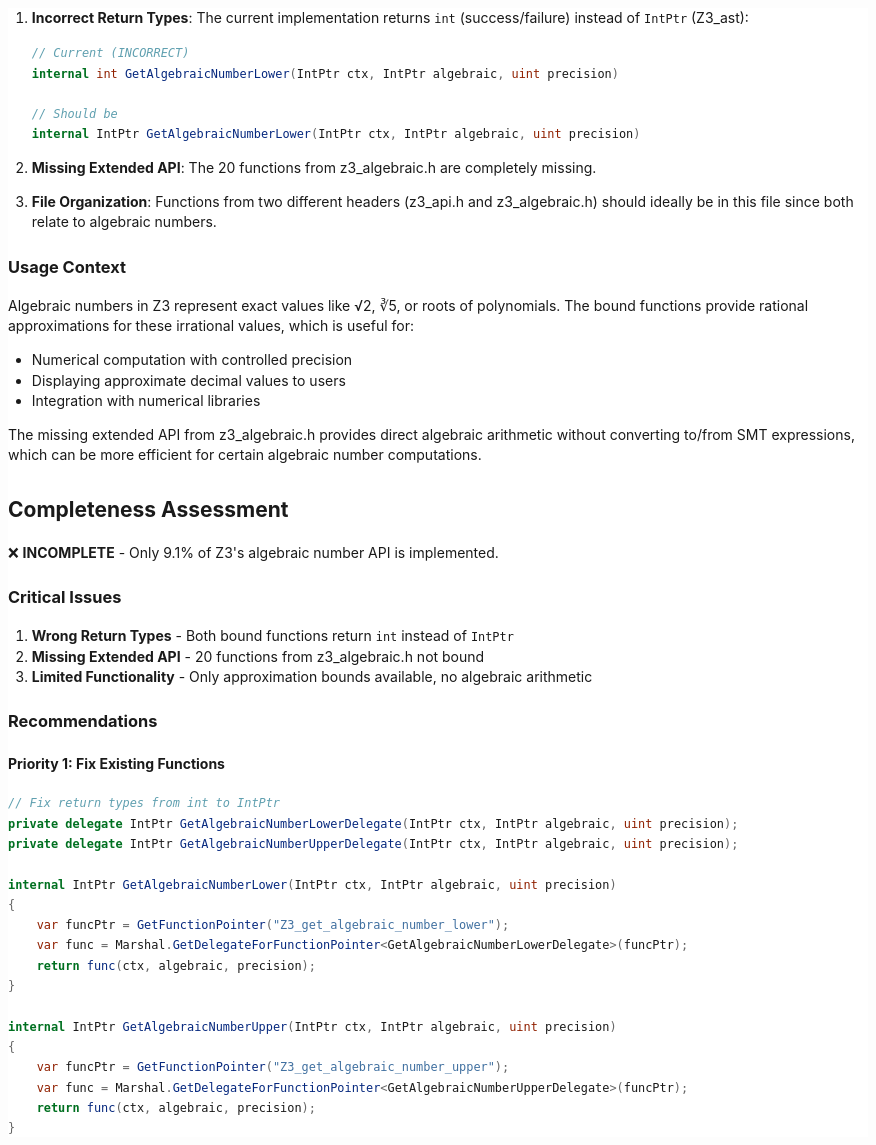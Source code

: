 1. **Incorrect Return Types**: The current implementation returns `int` (success/failure) instead of `IntPtr` (Z3_ast):
   ```csharp
   // Current (INCORRECT)
   internal int GetAlgebraicNumberLower(IntPtr ctx, IntPtr algebraic, uint precision)

   // Should be
   internal IntPtr GetAlgebraicNumberLower(IntPtr ctx, IntPtr algebraic, uint precision)
   ```

2. **Missing Extended API**: The 20 functions from z3_algebraic.h are completely missing.

3. **File Organization**: Functions from two different headers (z3_api.h and z3_algebraic.h) should ideally be in this file since both relate to algebraic numbers.

### Usage Context

Algebraic numbers in Z3 represent exact values like √2, ∛5, or roots of polynomials. The bound functions provide rational approximations for these irrational values, which is useful for:
- Numerical computation with controlled precision
- Displaying approximate decimal values to users
- Integration with numerical libraries

The missing extended API from z3_algebraic.h provides direct algebraic arithmetic without converting to/from SMT expressions, which can be more efficient for certain algebraic number computations.

## Completeness Assessment

❌ **INCOMPLETE** - Only 9.1% of Z3's algebraic number API is implemented.

### Critical Issues
1. **Wrong Return Types** - Both bound functions return `int` instead of `IntPtr`
2. **Missing Extended API** - 20 functions from z3_algebraic.h not bound
3. **Limited Functionality** - Only approximation bounds available, no algebraic arithmetic

### Recommendations

#### Priority 1: Fix Existing Functions
```csharp
// Fix return types from int to IntPtr
private delegate IntPtr GetAlgebraicNumberLowerDelegate(IntPtr ctx, IntPtr algebraic, uint precision);
private delegate IntPtr GetAlgebraicNumberUpperDelegate(IntPtr ctx, IntPtr algebraic, uint precision);

internal IntPtr GetAlgebraicNumberLower(IntPtr ctx, IntPtr algebraic, uint precision)
{
    var funcPtr = GetFunctionPointer("Z3_get_algebraic_number_lower");
    var func = Marshal.GetDelegateForFunctionPointer<GetAlgebraicNumberLowerDelegate>(funcPtr);
    return func(ctx, algebraic, precision);
}

internal IntPtr GetAlgebraicNumberUpper(IntPtr ctx, IntPtr algebraic, uint precision)
{
    var funcPtr = GetFunctionPointer("Z3_get_algebraic_number_upper");
    var func = Marshal.GetDelegateForFunctionPointer<GetAlgebraicNumberUpperDelegate>(funcPtr);
    return func(ctx, algebraic, precision);
}
```
